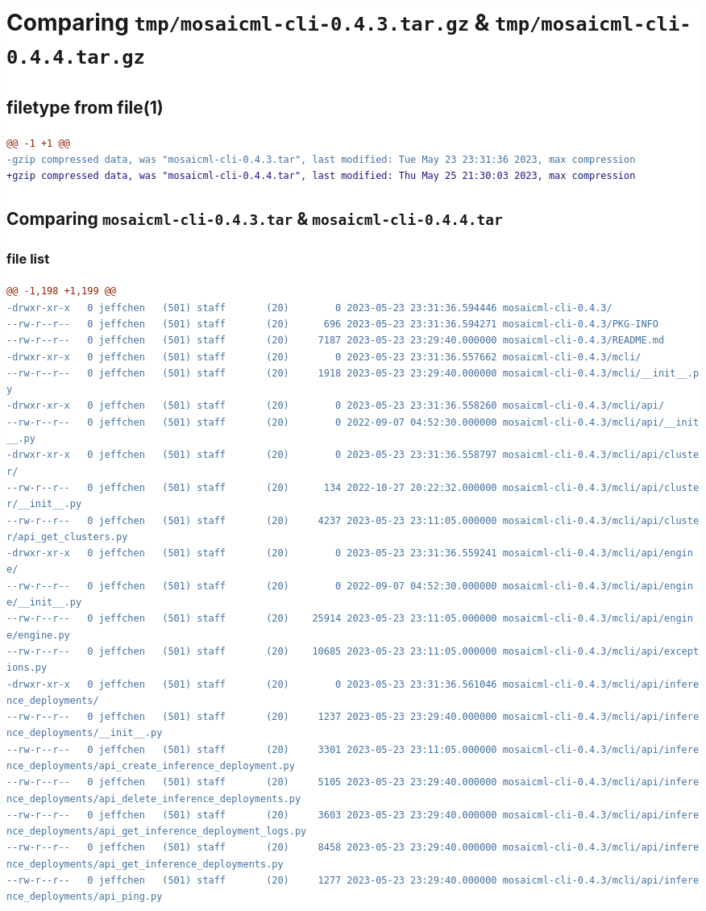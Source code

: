 # Comparing `tmp/mosaicml-cli-0.4.3.tar.gz` & `tmp/mosaicml-cli-0.4.4.tar.gz`

## filetype from file(1)

```diff
@@ -1 +1 @@
-gzip compressed data, was "mosaicml-cli-0.4.3.tar", last modified: Tue May 23 23:31:36 2023, max compression
+gzip compressed data, was "mosaicml-cli-0.4.4.tar", last modified: Thu May 25 21:30:03 2023, max compression
```

## Comparing `mosaicml-cli-0.4.3.tar` & `mosaicml-cli-0.4.4.tar`

### file list

```diff
@@ -1,198 +1,199 @@
-drwxr-xr-x   0 jeffchen   (501) staff       (20)        0 2023-05-23 23:31:36.594446 mosaicml-cli-0.4.3/
--rw-r--r--   0 jeffchen   (501) staff       (20)      696 2023-05-23 23:31:36.594271 mosaicml-cli-0.4.3/PKG-INFO
--rw-r--r--   0 jeffchen   (501) staff       (20)     7187 2023-05-23 23:29:40.000000 mosaicml-cli-0.4.3/README.md
-drwxr-xr-x   0 jeffchen   (501) staff       (20)        0 2023-05-23 23:31:36.557662 mosaicml-cli-0.4.3/mcli/
--rw-r--r--   0 jeffchen   (501) staff       (20)     1918 2023-05-23 23:29:40.000000 mosaicml-cli-0.4.3/mcli/__init__.py
-drwxr-xr-x   0 jeffchen   (501) staff       (20)        0 2023-05-23 23:31:36.558260 mosaicml-cli-0.4.3/mcli/api/
--rw-r--r--   0 jeffchen   (501) staff       (20)        0 2022-09-07 04:52:30.000000 mosaicml-cli-0.4.3/mcli/api/__init__.py
-drwxr-xr-x   0 jeffchen   (501) staff       (20)        0 2023-05-23 23:31:36.558797 mosaicml-cli-0.4.3/mcli/api/cluster/
--rw-r--r--   0 jeffchen   (501) staff       (20)      134 2022-10-27 20:22:32.000000 mosaicml-cli-0.4.3/mcli/api/cluster/__init__.py
--rw-r--r--   0 jeffchen   (501) staff       (20)     4237 2023-05-23 23:11:05.000000 mosaicml-cli-0.4.3/mcli/api/cluster/api_get_clusters.py
-drwxr-xr-x   0 jeffchen   (501) staff       (20)        0 2023-05-23 23:31:36.559241 mosaicml-cli-0.4.3/mcli/api/engine/
--rw-r--r--   0 jeffchen   (501) staff       (20)        0 2022-09-07 04:52:30.000000 mosaicml-cli-0.4.3/mcli/api/engine/__init__.py
--rw-r--r--   0 jeffchen   (501) staff       (20)    25914 2023-05-23 23:11:05.000000 mosaicml-cli-0.4.3/mcli/api/engine/engine.py
--rw-r--r--   0 jeffchen   (501) staff       (20)    10685 2023-05-23 23:11:05.000000 mosaicml-cli-0.4.3/mcli/api/exceptions.py
-drwxr-xr-x   0 jeffchen   (501) staff       (20)        0 2023-05-23 23:31:36.561046 mosaicml-cli-0.4.3/mcli/api/inference_deployments/
--rw-r--r--   0 jeffchen   (501) staff       (20)     1237 2023-05-23 23:29:40.000000 mosaicml-cli-0.4.3/mcli/api/inference_deployments/__init__.py
--rw-r--r--   0 jeffchen   (501) staff       (20)     3301 2023-05-23 23:11:05.000000 mosaicml-cli-0.4.3/mcli/api/inference_deployments/api_create_inference_deployment.py
--rw-r--r--   0 jeffchen   (501) staff       (20)     5105 2023-05-23 23:29:40.000000 mosaicml-cli-0.4.3/mcli/api/inference_deployments/api_delete_inference_deployments.py
--rw-r--r--   0 jeffchen   (501) staff       (20)     3603 2023-05-23 23:29:40.000000 mosaicml-cli-0.4.3/mcli/api/inference_deployments/api_get_inference_deployment_logs.py
--rw-r--r--   0 jeffchen   (501) staff       (20)     8458 2023-05-23 23:29:40.000000 mosaicml-cli-0.4.3/mcli/api/inference_deployments/api_get_inference_deployments.py
--rw-r--r--   0 jeffchen   (501) staff       (20)     1277 2023-05-23 23:29:40.000000 mosaicml-cli-0.4.3/mcli/api/inference_deployments/api_ping.py
```